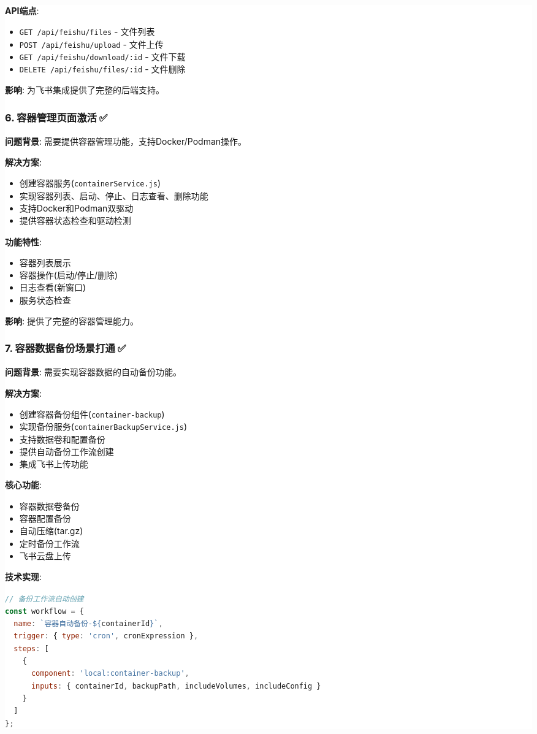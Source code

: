 **API端点**:
- `GET /api/feishu/files` - 文件列表
- `POST /api/feishu/upload` - 文件上传
- `GET /api/feishu/download/:id` - 文件下载
- `DELETE /api/feishu/files/:id` - 文件删除

**影响**: 为飞书集成提供了完整的后端支持。

### 6. 容器管理页面激活 ✅

**问题背景**: 需要提供容器管理功能，支持Docker/Podman操作。

**解决方案**:
- 创建容器服务(`containerService.js`)
- 实现容器列表、启动、停止、日志查看、删除功能
- 支持Docker和Podman双驱动
- 提供容器状态检查和驱动检测

**功能特性**:
- 容器列表展示
- 容器操作(启动/停止/删除)
- 日志查看(新窗口)
- 服务状态检查

**影响**: 提供了完整的容器管理能力。

### 7. 容器数据备份场景打通 ✅

**问题背景**: 需要实现容器数据的自动备份功能。

**解决方案**:
- 创建容器备份组件(`container-backup`)
- 实现备份服务(`containerBackupService.js`)
- 支持数据卷和配置备份
- 提供自动备份工作流创建
- 集成飞书上传功能

**核心功能**:
- 容器数据卷备份
- 容器配置备份
- 自动压缩(tar.gz)
- 定时备份工作流
- 飞书云盘上传

**技术实现**:
```javascript
// 备份工作流自动创建
const workflow = {
  name: `容器自动备份-${containerId}`,
  trigger: { type: 'cron', cronExpression },
  steps: [
    {
      component: 'local:container-backup',
      inputs: { containerId, backupPath, includeVolumes, includeConfig }
    }
  ]
};
```
